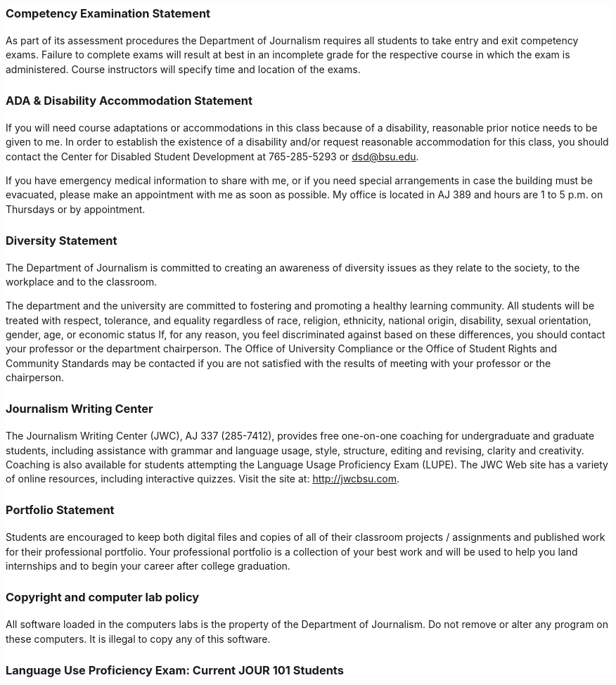 ### Competency Examination Statement 
As part of its assessment procedures the Department of Journalism requires all students to take entry and exit competency exams. Failure to complete exams will result at best in an incomplete grade for the respective course in which the exam is administered. Course instructors will specify time and location of the exams.

### ADA & Disability Accommodation Statement
If you will need course adaptations or accommodations in this class because of a disability, reasonable prior notice needs to be given to me. In order to establish the existence of a disability and/or request reasonable accommodation for this class, you should contact the Center for Disabled Student Development at 765-285-5293 or dsd@bsu.edu.

If you have emergency medical information to share with me, or if you need special arrangements in case the building must be evacuated, please make an appointment with me as soon as possible. My office is located in AJ 389 and hours are 1 to 5 p.m. on Thursdays or by appointment.

### Diversity Statement
The Department of Journalism is committed to creating an awareness of diversity issues as they relate to the society, to the workplace and to the classroom. 

The department and the university are committed to fostering and promoting a healthy learning community. All students will be treated with respect, tolerance, and equality regardless of race, religion, ethnicity, national origin, disability, sexual  orientation, gender, age, or economic status If, for any reason, you feel discriminated against based on these differences, you should contact your professor or the department chairperson. The Office of University Compliance or the Office of Student Rights and Community Standards may be contacted if you are not satisfied with the results of meeting with your professor or the chairperson.

### Journalism Writing Center
The Journalism Writing Center (JWC), AJ 337 (285-7412), provides free one-on-one coaching for undergraduate and graduate students, including assistance with grammar and language usage, style, structure, editing and revising, clarity and creativity. Coaching is also available for students attempting the Language Usage Proficiency Exam (LUPE). The JWC Web site has a variety of online resources, including interactive quizzes. Visit the site at: http://jwcbsu.com.

### Portfolio Statement
Students are encouraged to keep both digital files and copies of all of their classroom projects / assignments and published work for their professional portfolio. Your professional portfolio is a collection of your best work and will be used to help you land internships and to begin your career after college graduation. 

### Copyright and computer lab policy
All software loaded in the computers labs is the property of the Department of Journalism. Do not remove or alter any program on these computers. It is illegal to copy any of this software.

### Language Use Proficiency Exam: Current JOUR 101 Students